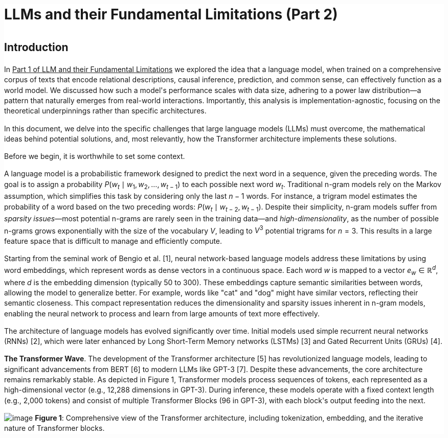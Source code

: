 
# LLMs and their Fundamental Limitations (Part 2)

## Introduction

In [Part 1 of LLM and their Fundamental Limitations](https://hackmd.io/@LFNB9ifoT024aMHXU49sog/Bkh_RwLdC) we explored the idea that a language model, when trained on a comprehensive corpus of texts that encode relational descriptions, causal inference, prediction, and common sense, can effectively function as a world model. We discussed how such a model's performance scales with data size, adhering to a power law distribution—a pattern that naturally emerges from real-world interactions. Importantly, this analysis is implementation-agnostic, focusing on the theoretical underpinnings rather than specific architectures.

In this document, we delve into the specific challenges that large language models (LLMs) must overcome, the mathematical ideas behind potential solutions, and, most relevantly, how the Transformer architecture implements these solutions.

Before we begin, it is worthwhile to set some context.

A language model is a probabilistic framework designed to predict the next word in a sequence, given the preceding words. The goal is to assign a probability $P(w_t \mid w_1, w_2, \ldots, w_{t-1})$ to each possible next word $w_t$. Traditional n-gram models rely on the Markov assumption, which simplifies this task by considering only the last $n-1$ words. For instance, a trigram model estimates the probability of a word based on the two preceding words: $P(w_t \mid w_{t-2}, w_{t-1})$. Despite their simplicity, n-gram models suffer from *sparsity issues*—most potential n-grams are rarely seen in the training data—and *high-dimensionality*, as the number of possible n-grams grows exponentially with the size of the vocabulary $V$, leading to $V^3$ potential trigrams for $n=3$. This results in a large feature space that is difficult to manage and efficiently compute.

Starting from the seminal work of Bengio et al. [1], neural network-based language models address these limitations by using word embeddings, which represent words as dense vectors in a continuous space. Each word $w$ is mapped to a vector $e_w \in \mathbb{R}^d$, where $d$ is the embedding dimension (typically 50 to 300). These embeddings capture semantic similarities between words, allowing the model to generalize better. For example, words like "cat" and "dog" might have similar vectors, reflecting their semantic closeness. This compact representation reduces the dimensionality and sparsity issues inherent in n-gram models, enabling the neural network to process and learn from large amounts of text more effectively.

The architecture of language models has evolved significantly over time. Initial models used simple recurrent neural networks (RNNs) [2], which were later enhanced by Long Short-Term Memory networks (LSTMs) [3] and Gated Recurrent Units (GRUs) [4].

**The Transformer Wave**. The development of the Transformer architecture [5] has revolutionized language models, leading to significant advancements from BERT [6] to modern LLMs like GPT-3 [7]. Despite these advancements, the core architecture remains remarkably stable. As depicted in Figure 1, Transformer models process sequences of tokens, each represented as a high-dimensional vector (e.g., 12,288 dimensions in GPT-3). During inference, these models operate with a fixed context length (e.g., 2,000 tokens) and consist of multiple Transformer Blocks (96 in GPT-3), with each block's output feeding into the next.

![image](https://hackmd.io/_uploads/Syrn_radC.png)
**Figure 1**: Comprehensive view of the Transformer architecture, including tokenization, embedding, and the iterative nature of Transformer blocks.
